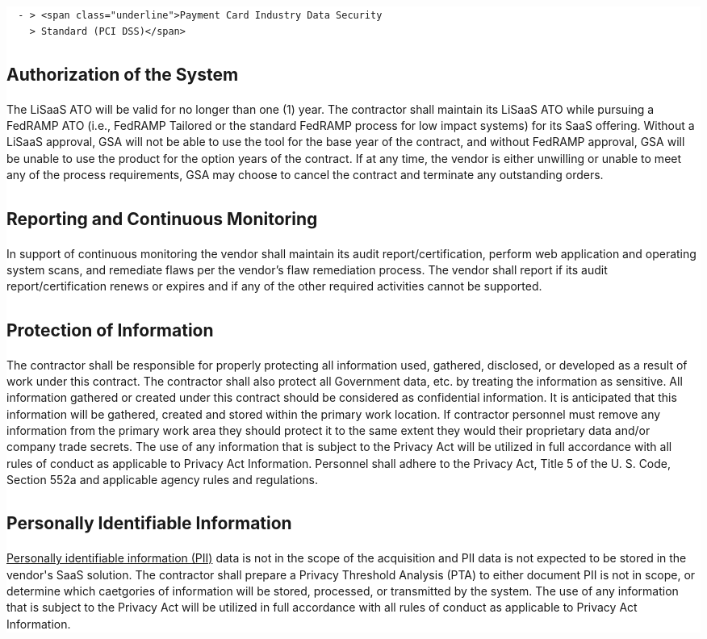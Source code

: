       - > <span class="underline">Payment Card Industry Data Security
        > Standard (PCI DSS)</span>

## Authorization of the System

The LiSaaS ATO will be valid for no longer than one (1) year. The
contractor shall maintain its LiSaaS ATO while pursuing a FedRAMP ATO
(i.e., FedRAMP Tailored or the standard FedRAMP process for low impact
systems) for its SaaS offering. Without a LiSaaS approval, GSA will not
be able to use the tool for the base year of the contract, and without
FedRAMP approval, GSA will be unable to use the product for the option
years of the contract. If at any time, the vendor is either unwilling or
unable to meet any of the process requirements, GSA may choose to cancel
the contract and terminate any outstanding orders.

## Reporting and Continuous Monitoring

In support of continuous monitoring the vendor shall maintain its audit
report/certification, perform web application and operating system
scans, and remediate flaws per the vendor’s flaw remediation process.
The vendor shall report if its audit report/certification renews or
expires and if any of the other required activities cannot be supported.

## Protection of Information

The contractor shall be responsible for properly protecting all
information used, gathered, disclosed, or developed as a result of work
under this contract. The contractor shall also protect all Government
data, etc. by treating the information as sensitive. All information
gathered or created under this contract should be considered as
confidential information. It is anticipated that this information will
be gathered, created and stored within the primary work location. If
contractor personnel must remove any information from the primary work
area they should protect it to the same extent they would their
proprietary data and/or company trade secrets. The use of any
information that is subject to the Privacy Act will be utilized in full
accordance with all rules of conduct as applicable to Privacy Act
Information. Personnel shall adhere to the Privacy Act, Title 5 of the
U. S. Code, Section 552a and applicable agency rules and regulations.

## Personally Identifiable Information

[<span class="underline">Personally identifiable information
(PII)</span>](https://www.gsa.gov/portal/content/104256) data is not in
the scope of the acquisition and PII data is not expected to be stored
in the vendor's SaaS solution. The contractor shall prepare a Privacy
Threshold Analysis (PTA) to either document PII is not in scope, or
determine which caetgories of information will be stored, processed, or
transmitted by the system. The use of any information that is subject to
the Privacy Act will be utilized in full accordance with all rules of
conduct as applicable to Privacy Act Information.
